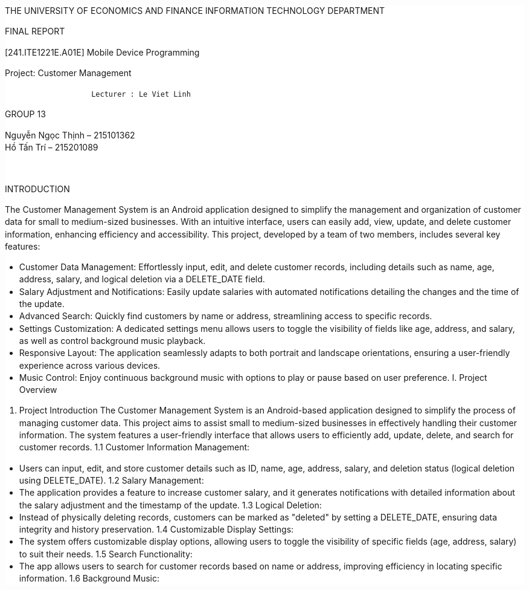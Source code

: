 THE UNIVERSITY OF ECONOMICS AND FINANCE
 INFORMATION TECHNOLOGY DEPARTMENT






FINAL REPORT

[241.ITE1221E.A01E] 
Mobile Device Programming



Project:  Customer Management

						Lecturer : Le Viet Linh


GROUP 13

Nguyễn Ngọc Thịnh – 215101362 	
Hồ Tấn Trí –  215201089
 

 



INTRODUCTION





The Customer Management System is an Android application designed to simplify the management and organization of customer data for small to medium-sized businesses. With an intuitive interface, users can easily add, view, update, and delete customer information, enhancing efficiency and accessibility.
This project, developed by a team of two members, includes several key features:
-	Customer Data Management: Effortlessly input, edit, and delete customer records, including details such as name, age, address, salary, and logical deletion via a DELETE_DATE field.
-	Salary Adjustment and Notifications: Easily update salaries with automated notifications detailing the changes and the time of the update.
-	Advanced Search: Quickly find customers by name or address, streamlining access to specific records.
-	Settings Customization: A dedicated settings menu allows users to toggle the visibility of fields like age, address, and salary, as well as control background music playback.
-	Responsive Layout: The application seamlessly adapts to both portrait and landscape orientations, ensuring a user-friendly experience across various devices.
-	Music Control: Enjoy continuous background music with options to play or pause based on user preference.
I.	Project Overview
1.	Project Introduction
The Customer Management System is an Android-based application designed to simplify the process of managing customer data. This project aims to assist small to medium-sized businesses in effectively handling their customer information. The system features a user-friendly interface that allows users to efficiently add, update, delete, and search for customer records.
1.1	 Customer Information Management: 
-	Users can input, edit, and store customer details such as ID, name, age, address, salary, and deletion status (logical deletion using DELETE_DATE).
1.2	 Salary Management: 
-	The application provides a feature to increase customer salary, and it generates notifications with detailed information about the salary adjustment and the timestamp of the update. 
1.3	 Logical Deletion: 
-	Instead of physically deleting records, customers can be marked as "deleted" by setting a DELETE_DATE, ensuring data integrity and history preservation. 
1.4	 Customizable Display Settings: 
-	The system offers customizable display options, allowing users to toggle the visibility of specific fields (age, address, salary) to suit their needs. 
1.5	 Search Functionality: 
- The app allows users to search for customer records based on name or address, improving efficiency in locating specific information.
1.6	 Background Music: